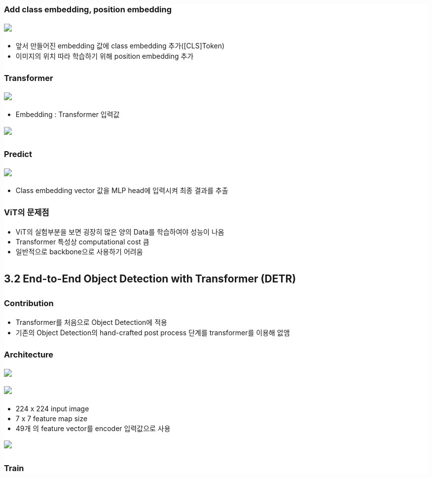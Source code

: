### Add class embedding, position embedding

![](https://i.imgur.com/BEzsyiL.png)

- 앞서 만들어진 embedding 값에 class embedding 추가([CLS]Token)
- 이미지의 위치 따라 학습하기 위해 position embedding 추가


### Transformer

![](https://i.imgur.com/ZQokDlr.png)


- Embedding : Transformer 입력값


![](https://i.imgur.com/LV9bEfm.png)

### Predict 

![](https://i.imgur.com/II37owR.png)


- Class embedding vector 값을 MLP head에 입력시켜 최종 결과를 추출

### ViT의 문제점

- ViT의 실험부분을 보면 굉장히 많은 양의 Data를 학습하여야 성능이 나옴
- Transformer 특성상 computational cost 큼
- 일반적으로 backbone으로 사용하기 어려움


## 3.2 End-to-End Object Detection with Transformer (DETR)

### Contribution

- Transformer를 처음으로 Object Detection에 적용
- 기존의 Object Detection의 hand-crafted post process 단계를 transformer를 이용해 없앰

### Architecture

![](https://i.imgur.com/MDBNFZO.png)

![](https://i.imgur.com/SJYG3G3.png)

- 224 x 224 input image
- 7 x 7 feature map size
- 49개 의 feature vector를 encoder 입력값으로 사용

![](https://i.imgur.com/xo1kjwo.png)

### Train
